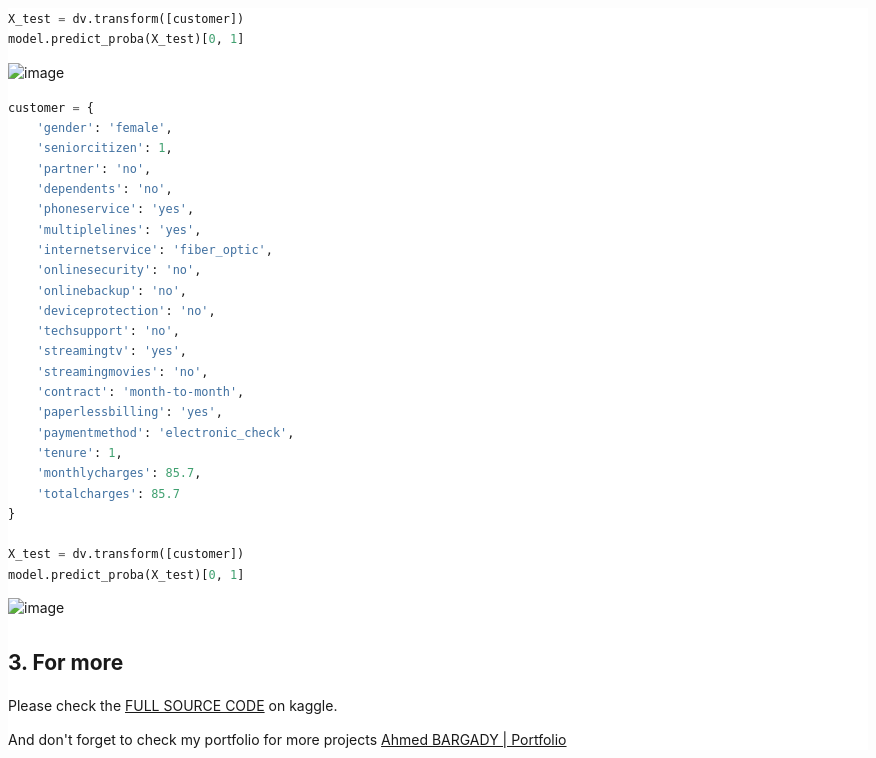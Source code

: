 ```python title="main.py"
X_test = dv.transform([customer])
model.predict_proba(X_test)[0, 1]
```

![image](https://user-images.githubusercontent.com/72823374/186493365-7f430cba-6b60-43b4-b39a-9e0b5da2b131.png)

```python title="main.py"
customer = {
    'gender': 'female',
    'seniorcitizen': 1,
    'partner': 'no',
    'dependents': 'no',
    'phoneservice': 'yes',
    'multiplelines': 'yes',
    'internetservice': 'fiber_optic',
    'onlinesecurity': 'no',
    'onlinebackup': 'no',
    'deviceprotection': 'no',
    'techsupport': 'no',
    'streamingtv': 'yes',
    'streamingmovies': 'no',
    'contract': 'month-to-month',
    'paperlessbilling': 'yes',
    'paymentmethod': 'electronic_check',
    'tenure': 1,
    'monthlycharges': 85.7,
    'totalcharges': 85.7
}

X_test = dv.transform([customer])
model.predict_proba(X_test)[0, 1]
```

![image](https://user-images.githubusercontent.com/72823374/186493493-ac14e890-813e-44e1-a3cc-4384118a47ae.png)

## 3. For more

Please check the [FULL SOURCE CODE](https://www.kaggle.com/code/ahmedbargady/telco-customer-churn/notebook?scriptVersionId=104120034) on kaggle.

And don't forget to check my portfolio for more projects [Ahmed BARGADY | Portfolio](https://ahmedbargady.me)
